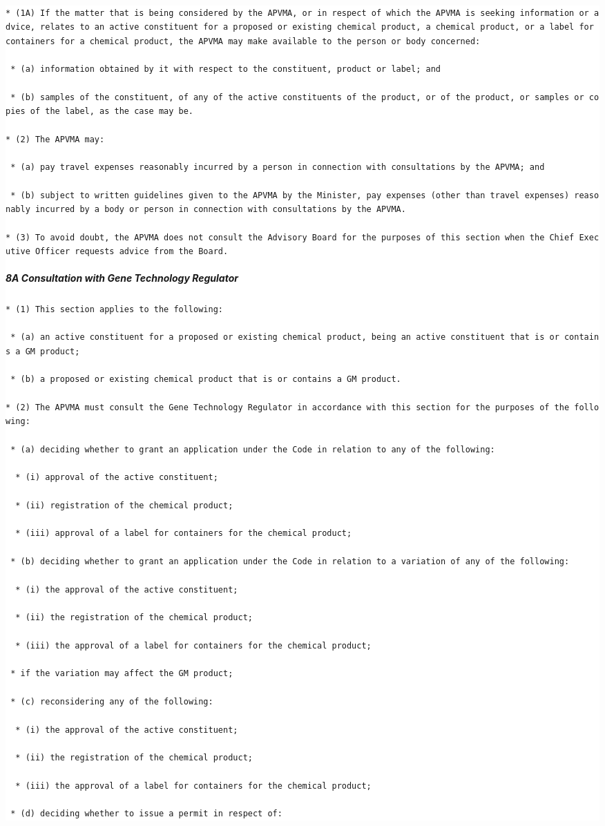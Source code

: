     * (1A) If the matter that is being considered by the APVMA, or in respect of which the APVMA is seeking information or advice, relates to an active constituent for a proposed or existing chemical product, a chemical product, or a label for containers for a chemical product, the APVMA may make available to the person or body concerned:

     * (a) information obtained by it with respect to the constituent, product or label; and

     * (b) samples of the constituent, of any of the active constituents of the product, or of the product, or samples or copies of the label, as the case may be.

    * (2) The APVMA may:

     * (a) pay travel expenses reasonably incurred by a person in connection with consultations by the APVMA; and

     * (b) subject to written guidelines given to the APVMA by the Minister, pay expenses (other than travel expenses) reasonably incurred by a body or person in connection with consultations by the APVMA.

    * (3) To avoid doubt, the APVMA does not consult the Advisory Board for the purposes of this section when the Chief Executive Officer requests advice from the Board.

##### 8A  Consultation with Gene Technology Regulator

    * (1) This section applies to the following:

     * (a) an active constituent for a proposed or existing chemical product, being an active constituent that is or contains a GM product;

     * (b) a proposed or existing chemical product that is or contains a GM product.

    * (2) The APVMA must consult the Gene Technology Regulator in accordance with this section for the purposes of the following:

     * (a) deciding whether to grant an application under the Code in relation to any of the following:

      * (i) approval of the active constituent;

      * (ii) registration of the chemical product;

      * (iii) approval of a label for containers for the chemical product;

     * (b) deciding whether to grant an application under the Code in relation to a variation of any of the following:

      * (i) the approval of the active constituent;

      * (ii) the registration of the chemical product;

      * (iii) the approval of a label for containers for the chemical product;

     * if the variation may affect the GM product;

     * (c) reconsidering any of the following:

      * (i) the approval of the active constituent;

      * (ii) the registration of the chemical product;

      * (iii) the approval of a label for containers for the chemical product;

     * (d) deciding whether to issue a permit in respect of:
